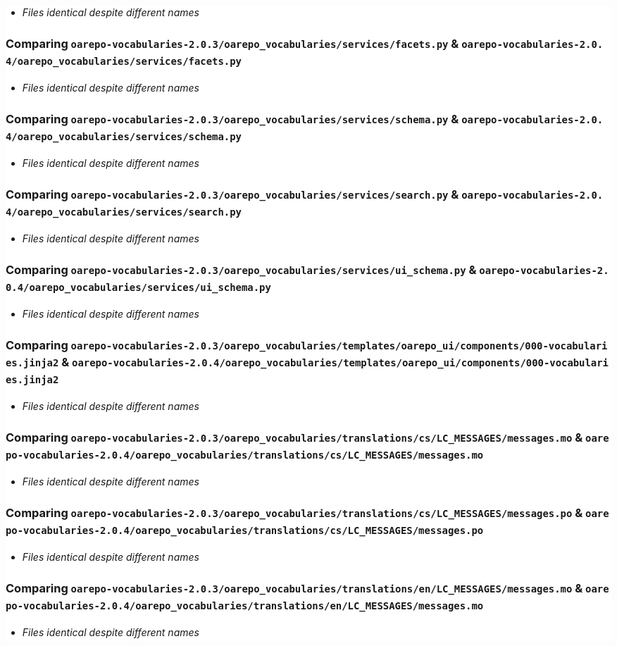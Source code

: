  * *Files identical despite different names*

### Comparing `oarepo-vocabularies-2.0.3/oarepo_vocabularies/services/facets.py` & `oarepo-vocabularies-2.0.4/oarepo_vocabularies/services/facets.py`

 * *Files identical despite different names*

### Comparing `oarepo-vocabularies-2.0.3/oarepo_vocabularies/services/schema.py` & `oarepo-vocabularies-2.0.4/oarepo_vocabularies/services/schema.py`

 * *Files identical despite different names*

### Comparing `oarepo-vocabularies-2.0.3/oarepo_vocabularies/services/search.py` & `oarepo-vocabularies-2.0.4/oarepo_vocabularies/services/search.py`

 * *Files identical despite different names*

### Comparing `oarepo-vocabularies-2.0.3/oarepo_vocabularies/services/ui_schema.py` & `oarepo-vocabularies-2.0.4/oarepo_vocabularies/services/ui_schema.py`

 * *Files identical despite different names*

### Comparing `oarepo-vocabularies-2.0.3/oarepo_vocabularies/templates/oarepo_ui/components/000-vocabularies.jinja2` & `oarepo-vocabularies-2.0.4/oarepo_vocabularies/templates/oarepo_ui/components/000-vocabularies.jinja2`

 * *Files identical despite different names*

### Comparing `oarepo-vocabularies-2.0.3/oarepo_vocabularies/translations/cs/LC_MESSAGES/messages.mo` & `oarepo-vocabularies-2.0.4/oarepo_vocabularies/translations/cs/LC_MESSAGES/messages.mo`

 * *Files identical despite different names*

### Comparing `oarepo-vocabularies-2.0.3/oarepo_vocabularies/translations/cs/LC_MESSAGES/messages.po` & `oarepo-vocabularies-2.0.4/oarepo_vocabularies/translations/cs/LC_MESSAGES/messages.po`

 * *Files identical despite different names*

### Comparing `oarepo-vocabularies-2.0.3/oarepo_vocabularies/translations/en/LC_MESSAGES/messages.mo` & `oarepo-vocabularies-2.0.4/oarepo_vocabularies/translations/en/LC_MESSAGES/messages.mo`

 * *Files identical despite different names*
